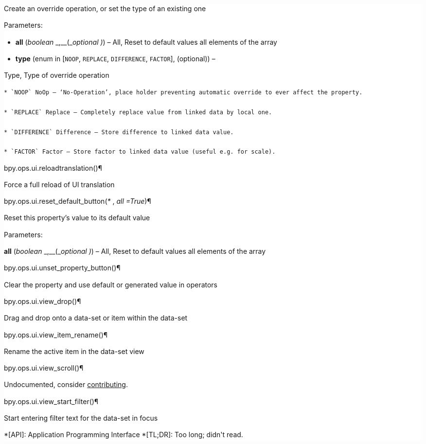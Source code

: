     

Create an override operation, or set the type of an existing one

Parameters:

    

  * **all** (_boolean_ _,__(__optional_ _)_) – All, Reset to default values all elements of the array

  * **type** (enum in [`NOOP`, `REPLACE`, `DIFFERENCE`, `FACTOR`], (optional)) – 

Type, Type of override operation

    * `NOOP` NoOp – ‘No-Operation’, place holder preventing automatic override to ever affect the property.

    * `REPLACE` Replace – Completely replace value from linked data by local one.

    * `DIFFERENCE` Difference – Store difference to linked data value.

    * `FACTOR` Factor – Store factor to linked data value (useful e.g. for scale).

bpy.ops.ui.reloadtranslation()¶

    

Force a full reload of UI translation

bpy.ops.ui.reset_default_button(_*_ , _all =True_)¶

    

Reset this property’s value to its default value

Parameters:

    

**all** (_boolean_ _,__(__optional_ _)_) – All, Reset to default values all
elements of the array

bpy.ops.ui.unset_property_button()¶

    

Clear the property and use default or generated value in operators

bpy.ops.ui.view_drop()¶

    

Drag and drop onto a data-set or item within the data-set

bpy.ops.ui.view_item_rename()¶

    

Rename the active item in the data-set view

bpy.ops.ui.view_scroll()¶

    

Undocumented, consider [contributing](https://developer.blender.org/).

bpy.ops.ui.view_start_filter()¶

    

Start entering filter text for the data-set in focus

  *[API]: Application Programming Interface
  *[TL;DR]: Too long; didn't read.

